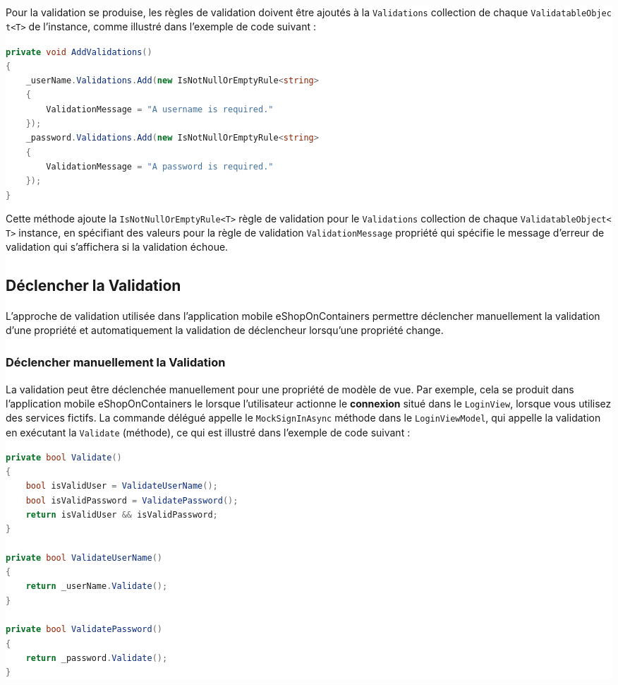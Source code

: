 Pour la validation se produise, les règles de validation doivent être ajoutés à la `Validations` collection de chaque `ValidatableObject<T>` de l’instance, comme illustré dans l’exemple de code suivant :

```csharp
private void AddValidations()  
{  
    _userName.Validations.Add(new IsNotNullOrEmptyRule<string>   
    {   
        ValidationMessage = "A username is required."   
    });  
    _password.Validations.Add(new IsNotNullOrEmptyRule<string>   
    {   
        ValidationMessage = "A password is required."   
    });  
}
```

Cette méthode ajoute la `IsNotNullOrEmptyRule<T>` règle de validation pour le `Validations` collection de chaque `ValidatableObject<T>` instance, en spécifiant des valeurs pour la règle de validation `ValidationMessage` propriété qui spécifie le message d’erreur de validation qui s’affichera si la validation échoue.

## <a name="triggering-validation"></a>Déclencher la Validation

L’approche de validation utilisée dans l’application mobile eShopOnContainers permettre déclencher manuellement la validation d’une propriété et automatiquement la validation de déclencheur lorsqu’une propriété change.

### <a name="triggering-validation-manually"></a>Déclencher manuellement la Validation

La validation peut être déclenchée manuellement pour une propriété de modèle de vue. Par exemple, cela se produit dans l’application mobile eShopOnContainers le lorsque l’utilisateur actionne le **connexion** situé dans le `LoginView`, lorsque vous utilisez des services fictifs. La commande délégué appelle le `MockSignInAsync` méthode dans le `LoginViewModel`, qui appelle la validation en exécutant la `Validate` (méthode), ce qui est illustré dans l’exemple de code suivant :

```csharp
private bool Validate()  
{  
    bool isValidUser = ValidateUserName();  
    bool isValidPassword = ValidatePassword();  
    return isValidUser && isValidPassword;  
}  

private bool ValidateUserName()  
{  
    return _userName.Validate();  
}  

private bool ValidatePassword()  
{  
    return _password.Validate();  
}
```
